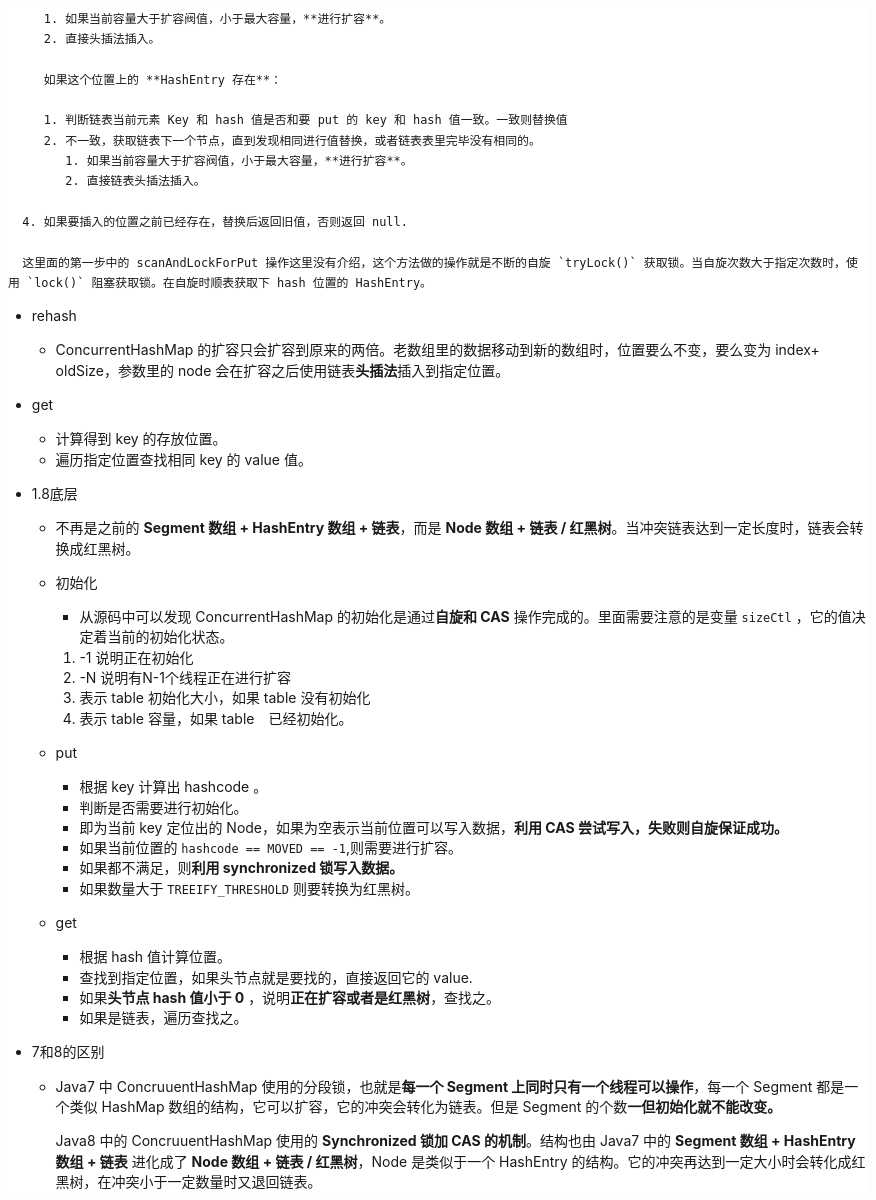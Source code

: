          1. 如果当前容量大于扩容阀值，小于最大容量，**进行扩容**。
         2. 直接头插法插入。

         如果这个位置上的 **HashEntry 存在**：

         1. 判断链表当前元素 Key 和 hash 值是否和要 put 的 key 和 hash 值一致。一致则替换值
         2. 不一致，获取链表下一个节点，直到发现相同进行值替换，或者链表表里完毕没有相同的。
            1. 如果当前容量大于扩容阀值，小于最大容量，**进行扩容**。
            2. 直接链表头插法插入。

      4. 如果要插入的位置之前已经存在，替换后返回旧值，否则返回 null.

      这里面的第一步中的 scanAndLockForPut 操作这里没有介绍，这个方法做的操作就是不断的自旋 `tryLock()` 获取锁。当自旋次数大于指定次数时，使用 `lock()` 阻塞获取锁。在自旋时顺表获取下 hash 位置的 HashEntry。

  * rehash

    * ConcurrentHashMap 的扩容只会扩容到原来的两倍。老数组里的数据移动到新的数组时，位置要么不变，要么变为 index+ oldSize，参数里的 node 会在扩容之后使用链表**头插法**插入到指定位置。

  * get

    * 计算得到 key 的存放位置。
    * 遍历指定位置查找相同 key 的 value 值。

* 1.8底层

  * 不再是之前的 **Segment 数组 + HashEntry 数组 + 链表**，而是 **Node 数组 + 链表 / 红黑树**。当冲突链表达到一定长度时，链表会转换成红黑树。

  * 初始化

    * 从源码中可以发现 ConcurrentHashMap 的初始化是通过**自旋和 CAS** 操作完成的。里面需要注意的是变量 `sizeCtl` ，它的值决定着当前的初始化状态。

    1. -1 说明正在初始化
    2. -N 说明有N-1个线程正在进行扩容
    3. 表示 table 初始化大小，如果 table 没有初始化
    4. 表示 table 容量，如果 table　已经初始化。

  * put

    * 根据 key 计算出 hashcode 。
    * 判断是否需要进行初始化。
    * 即为当前 key 定位出的 Node，如果为空表示当前位置可以写入数据，**利用 CAS 尝试写入，失败则自旋保证成功。**
    * 如果当前位置的 `hashcode == MOVED == -1`,则需要进行扩容。
    * 如果都不满足，则**利用 synchronized 锁写入数据。**
    * 如果数量大于 `TREEIFY_THRESHOLD` 则要转换为红黑树。

  * get 

    * 根据 hash 值计算位置。
    * 查找到指定位置，如果头节点就是要找的，直接返回它的 value.
    * 如果**头节点 hash 值小于 0** ，说明**正在扩容或者是红黑树**，查找之。
    * 如果是链表，遍历查找之。

* 7和8的区别

  * Java7 中 ConcruuentHashMap 使用的分段锁，也就是**每一个 Segment 上同时只有一个线程可以操作**，每一个 Segment 都是一个类似 HashMap 数组的结构，它可以扩容，它的冲突会转化为链表。但是 Segment 的个数**一但初始化就不能改变。**

    Java8 中的 ConcruuentHashMap 使用的 **Synchronized 锁加 CAS 的机制**。结构也由 Java7 中的 **Segment 数组 + HashEntry 数组 + 链表** 进化成了 **Node 数组 + 链表 / 红黑树**，Node 是类似于一个 HashEntry 的结构。它的冲突再达到一定大小时会转化成红黑树，在冲突小于一定数量时又退回链表。
